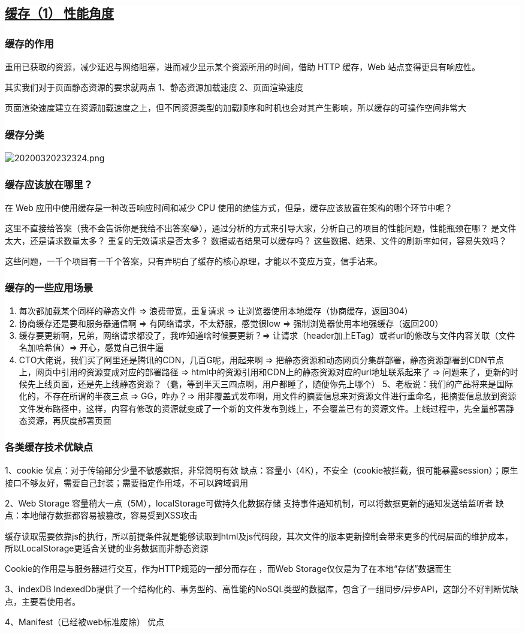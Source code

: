 ## [缓存（1） 性能角度](https://github.com/amandakelake/blog/issues/43)
### 缓存的作用
重用已获取的资源，减少延迟与网络阻塞，进而减少显示某个资源所用的时间，借助 HTTP 缓存，Web 站点变得更具有响应性。

其实我们对于页面静态资源的要求就两点
1、静态资源加载速度
2、页面渲染速度

页面渲染速度建立在资源加载速度之上，但不同资源类型的加载顺序和时机也会对其产生影响，所以缓存的可操作空间非常大

### 缓存分类
![20200320232324.png](https://raw.githubusercontent.com/jiangbo0216/wiki/pic-bed/20200320232324.png)

### 缓存应该放在哪里？
在 Web 应用中使用缓存是一种改善响应时间和减少 CPU 使用的绝佳方式，但是，缓存应该放置在架构的哪个环节中呢？

这里不直接给答案（我不会告诉你是我给不出答案😂），通过分析的方式来引导大家，分析自己的项目的性能问题，性能瓶颈在哪？
是文件太大，还是请求数量太多？
重复的无效请求是否太多？
数据或者结果可以缓存吗？
这些数据、结果、文件的刷新率如何，容易失效吗？

这些问题，一千个项目有一千个答案，只有弄明白了缓存的核心原理，才能以不变应万变，信手沾来。

### 缓存的一些应用场景
1. 每次都加载某个同样的静态文件 => 浪费带宽，重复请求 => 让浏览器使用本地缓存（协商缓存，返回304）
2. 协商缓存还是要和服务器通信啊 => 有网络请求，不太舒服，感觉很low => 强制浏览器使用本地强缓存（返回200）
3. 缓存要更新啊，兄弟，网络请求都没了，我咋知道啥时候要更新？=> 让请求（header加上ETag）或者url的修改与文件内容关联（文件名加哈希值）=> 开心，感觉自己很牛逼
4. CTO大佬说，我们买了阿里还是腾讯的CDN，几百G呢，用起来啊 => 把静态资源和动态网页分集群部署，静态资源部署到CDN节点上，网页中引用的资源变成对应的部署路径 => html中的资源引用和CDN上的静态资源对应的url地址联系起来了 => 问题来了，更新的时候先上线页面，还是先上线静态资源？（蠢，等到半天三四点啊，用户都睡了，随便你先上哪个）
5、老板说：我们的产品将来是国际化的，不存在所谓的半夜三点 => GG，咋办？=> 用非覆盖式发布啊，用文件的摘要信息来对资源文件进行重命名，把摘要信息放到资源文件发布路径中，这样，内容有修改的资源就变成了一个新的文件发布到线上，不会覆盖已有的资源文件。上线过程中，先全量部署静态资源，再灰度部署页面

### 各类缓存技术优缺点
1、cookie
优点：对于传输部分少量不敏感数据，非常简明有效
缺点：容量小（4K），不安全（cookie被拦截，很可能暴露session）；原生接口不够友好，需要自己封装；需要指定作用域，不可以跨域调用

2、Web Storage
容量稍大一点（5M），localStorage可做持久化数据存储
支持事件通知机制，可以将数据更新的通知发送给监听者
缺点：本地储存数据都容易被篡改，容易受到XSS攻击

缓存读取需要依靠js的执行，所以前提条件就是能够读取到html及js代码段，其次文件的版本更新控制会带来更多的代码层面的维护成本，所以LocalStorage更适合关键的业务数据而非静态资源

Cookie的作用是与服务器进行交互，作为HTTP规范的一部分而存在 ，而Web Storage仅仅是为了在本地“存储”数据而生

3、indexDB
IndexedDb提供了一个结构化的、事务型的、高性能的NoSQL类型的数据库，包含了一组同步/异步API，这部分不好判断优缺点，主要看使用者。

4、Manifest（已经被web标准废除）
优点
